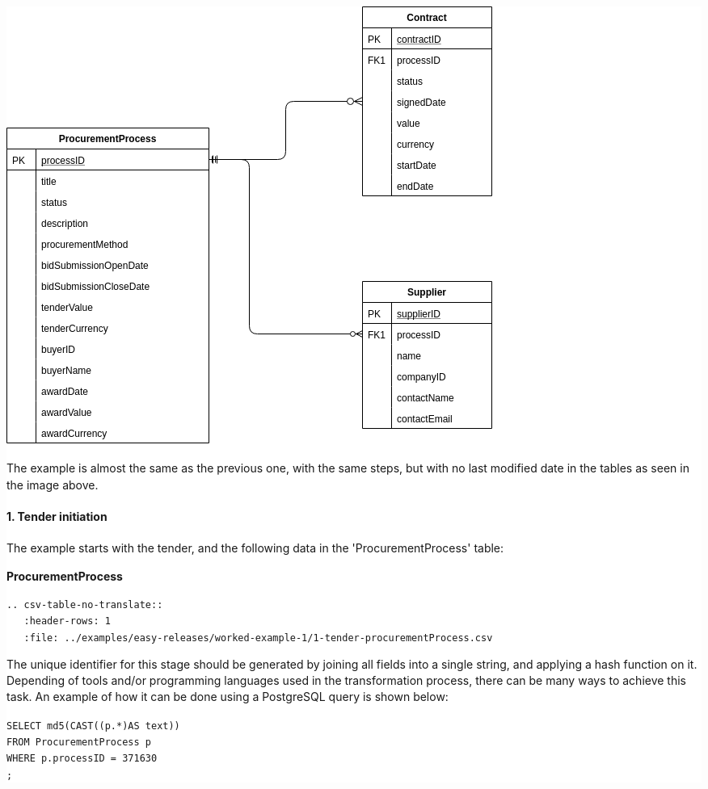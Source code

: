 ![Sample database 2](../../../assets/easyreleases-sampledb-2.png)

The example is almost the same as the previous one, with the same steps, but
with no last modified date in the tables as seen in the image above.

#### 1. Tender initiation

The example starts with the tender, and the following data in the
'ProcurementProcess' table:

**ProcurementProcess**

```eval_rst
.. csv-table-no-translate::
   :header-rows: 1
   :file: ../examples/easy-releases/worked-example-1/1-tender-procurementProcess.csv
```

The unique identifier for this stage should be generated by joining all fields
into a single string, and applying a hash function on it. Depending of tools
and/or programming languages used in the transformation process, there can be many
ways to achieve this task.  An example of how it can be done using a PostgreSQL
query is shown below:

```
SELECT md5(CAST((p.*)AS text)) 
FROM ProcurementProcess p 
WHERE p.processID = 371630
;
```
